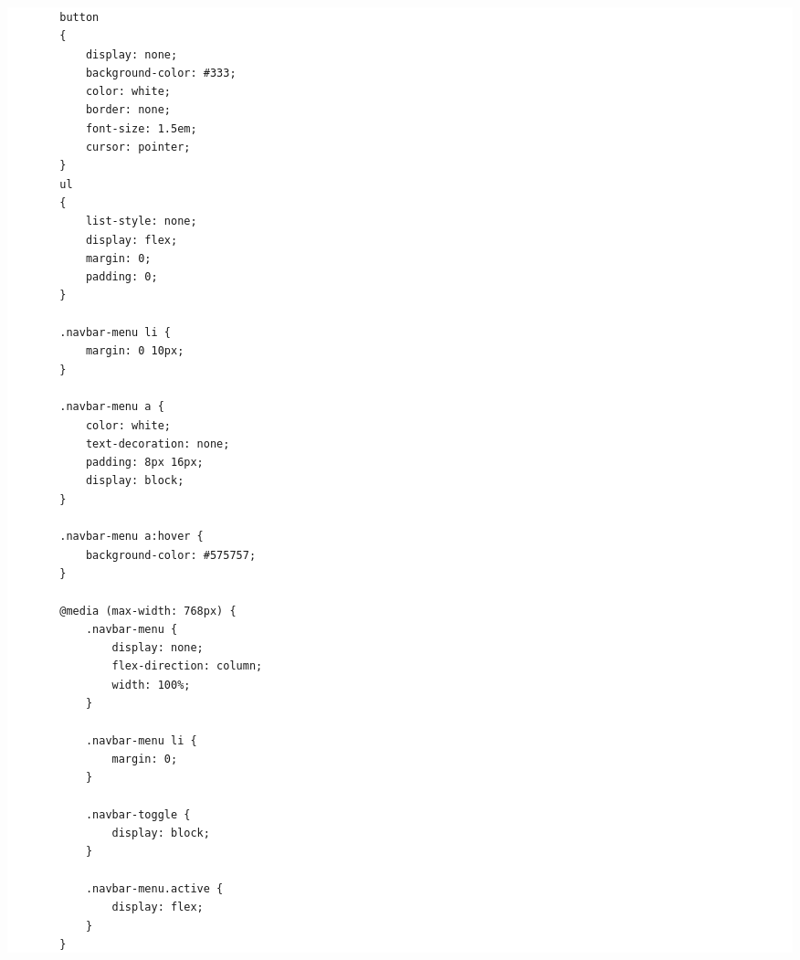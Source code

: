             button
            {
                display: none;
                background-color: #333;
                color: white;
                border: none;
                font-size: 1.5em;
                cursor: pointer;
            }
            ul
            {
                list-style: none;
                display: flex;
                margin: 0;
                padding: 0;
            }
         
            .navbar-menu li {
                margin: 0 10px;
            }
         
            .navbar-menu a {
                color: white;
                text-decoration: none;
                padding: 8px 16px;
                display: block;
            }
         
            .navbar-menu a:hover {
                background-color: #575757;
            }
         
            @media (max-width: 768px) {
                .navbar-menu {
                    display: none;
                    flex-direction: column;
                    width: 100%;
                }
         
                .navbar-menu li {
                    margin: 0;
                }
         
                .navbar-toggle {
                    display: block;
                }
         
                .navbar-menu.active {
                    display: flex;
                }
            }
</style>           

 <section class="content">
           <!-- Add your content here -->
       </section>
